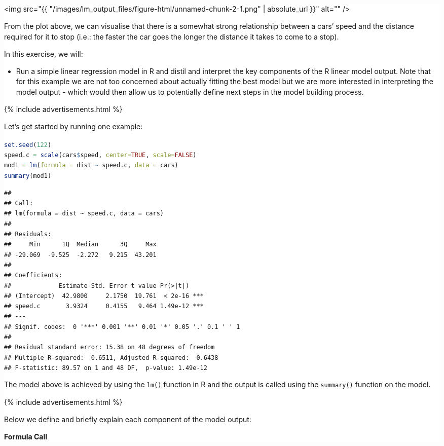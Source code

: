 <span class="image fit"><img src="{{ "/images/lm_output_files/figure-html/unnamed-chunk-2-1.png" | absolute_url }}" alt="" /></span>

From the plot above, we can visualise that there is a somewhat strong relationship between a cars’ speed and the distance required for it to stop (i.e.: the faster the car goes the longer the distance it takes to come to a stop).

In this exercise, we will:

* Run a simple linear regression model in R and distil and interpret the key components of the R linear model output. Note that for this example we are not too concerned about actually fitting the best model but we are more interested in interpreting the model output - which would then allow us to potentially define next steps in the model building process.


{% include advertisements.html %}


Let’s get started by running one example:


```r
set.seed(122)
speed.c = scale(cars$speed, center=TRUE, scale=FALSE)
mod1 = lm(formula = dist ~ speed.c, data = cars)
summary(mod1)
```

```
## 
## Call:
## lm(formula = dist ~ speed.c, data = cars)
## 
## Residuals:
##     Min      1Q  Median      3Q     Max 
## -29.069  -9.525  -2.272   9.215  43.201 
## 
## Coefficients:
##             Estimate Std. Error t value Pr(>|t|)    
## (Intercept)  42.9800     2.1750  19.761  < 2e-16 ***
## speed.c       3.9324     0.4155   9.464 1.49e-12 ***
## ---
## Signif. codes:  0 '***' 0.001 '**' 0.01 '*' 0.05 '.' 0.1 ' ' 1
## 
## Residual standard error: 15.38 on 48 degrees of freedom
## Multiple R-squared:  0.6511,	Adjusted R-squared:  0.6438 
## F-statistic: 89.57 on 1 and 48 DF,  p-value: 1.49e-12
```

The model above is achieved by using the ```lm()``` function in R and the output is called using the ```summary()``` function on the model.


{% include advertisements.html %}


Below we define and briefly explain each component of the model output:

**Formula Call**
